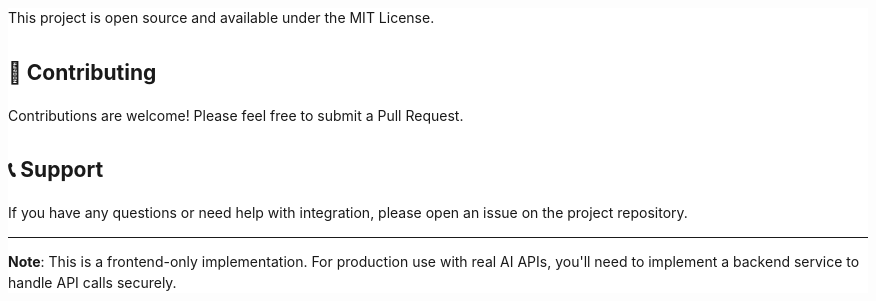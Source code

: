 This project is open source and available under the MIT License.

## 🤝 Contributing

Contributions are welcome! Please feel free to submit a Pull Request.

## 📞 Support

If you have any questions or need help with integration, please open an issue on the project repository.

---

**Note**: This is a frontend-only implementation. For production use with real AI APIs, you'll need to implement a backend service to handle API calls securely. 